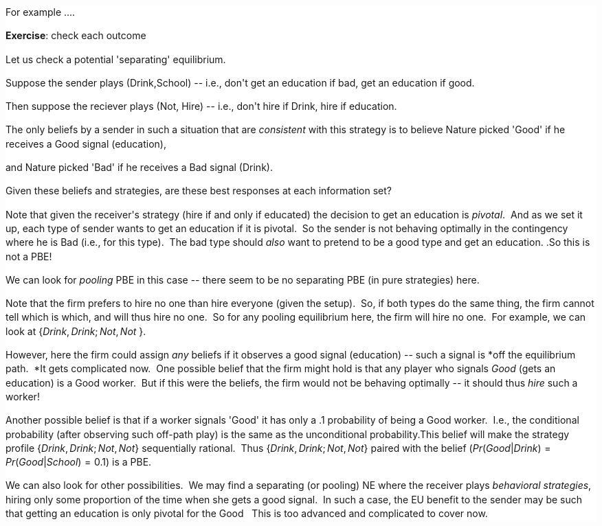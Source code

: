 For example \....

**Exercise**: check each outcome

Let us check a potential 'separating' equilibrium.

Suppose the sender plays (Drink,School) -- i.e., don't get an education
if bad, get an education if good.

Then suppose the reciever plays (Not, Hire) -- i.e., don't hire if
Drink, hire if education.

The only beliefs by a sender in such a situation that are *consistent*
with this strategy is to believe Nature picked 'Good' if he receives a
Good signal (education),

and Nature picked 'Bad' if he receives a Bad signal (Drink).  

Given these beliefs and strategies, are these best responses at each
information set?

Note that given the receiver's strategy (hire if and only if
educated) the decision to get an education is *pivotal*.  And as we set
it up, each type of sender wants to get an education if it is pivotal.
 So the sender is not behaving optimally in the contingency where he is
Bad (i.e., for this type).  The bad type should *also* want to pretend
to be a good type and get an education. .So this is not a PBE!

We can look for *pooling* PBE in this case -- there seem to be no
separating PBE (in pure strategies) here.

Note that the firm prefers to hire no one than hire everyone (given the
setup).  So, if both types do the same thing, the firm cannot tell which
is which, and will thus hire no one.  So for any pooling equilibrium
here, the firm will hire no one.  For example, we can look at
{$Drink,Drink;Not,Not$ }.

However, here the firm could assign *any* beliefs if it observes a good
signal (education) -- such a signal is *off the equilibrium path.  *It
gets complicated now.  One possible belief that the firm might hold is
that any player who signals *Good* (gets an education) is a Good worker.
 But if this were the beliefs, the firm would not be behaving optimally
-- it should thus *hire* such a worker!

Another possible belief is that if a worker signals 'Good' it has only a
$.1$ probability of being a Good worker.  I.e., the conditional
probability (after observing such off-path play) is the same as the
unconditional probability.This belief will make the strategy profile
{$Drink,Drink;Not,Not$} sequentially rational.  Thus
{$Drink,Drink;Not,Not$} paired with the belief
($Pr(Good|Drink)=Pr(Good|School)=0.1$) is a PBE.

We can also look for other possibilities.  We may find a separating (or
pooling) NE where the receiver plays *behavioral strategies*, hiring
only some proportion of the time when she gets a good signal.  In such a
case, the EU benefit to the sender may be such that getting an education
is only pivotal for the Good   This is too advanced and complicated to
cover now.
